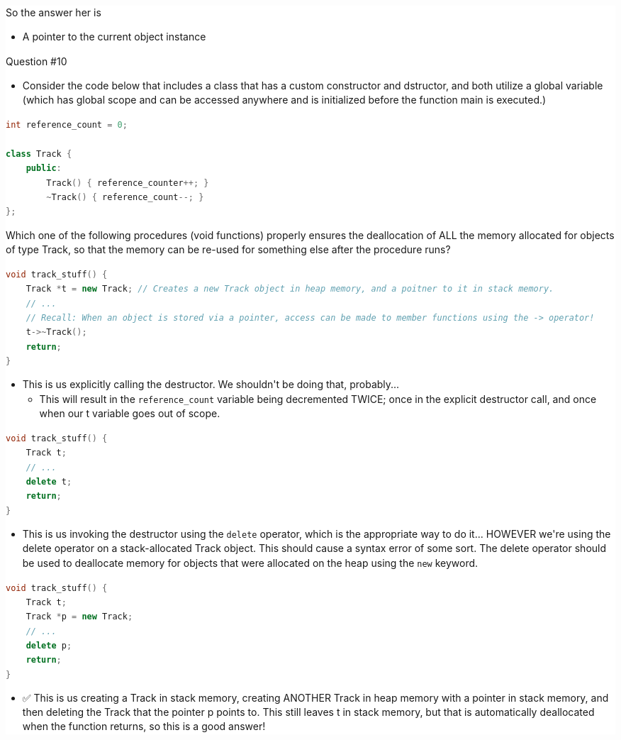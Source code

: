 So the answer her is
- A pointer to the current object instance

Question #10
- Consider the code below that includes a class that has a custom constructor and dstructor, and both utilize a global variable (which has global scope and can be accessed anywhere and is initialized before the function main is executed.)
```cpp
int reference_count = 0;

class Track {
	public:
		Track() { reference_counter++; }
		~Track() { reference_count--; }
};
```
Which one of the following procedures (void functions) properly ensures the deallocation of ALL the memory allocated for objects of type Track, so that the memory can be re-used for something else after the procedure runs?

```cpp
void track_stuff() {
    Track *t = new Track; // Creates a new Track object in heap memory, and a poitner to it in stack memory.
    // ...
    // Recall: When an object is stored via a pointer, access can be made to member functions using the -> operator!
    t->~Track(); 
    return;
}
```
- This is us explicitly calling the destructor. We shouldn't be doing that, probably...
	- This will result in the `reference_count` variable being decremented TWICE; once in the explicit destructor call, and once when our t variable goes out of scope.

```cpp
void track_stuff() {
    Track t;
    // ...
    delete t;
    return;
}
```
- This is us invoking the destructor using the `delete` operator, which is the appropriate way to do it... HOWEVER we're using the delete operator on a stack-allocated Track object. This should cause a syntax error of some sort. The delete operator should be used to deallocate memory for objects that were allocated on the heap using the `new` keyword.

```cpp
void track_stuff() {
    Track t;
    Track *p = new Track;
    // ...
    delete p;
    return;
}
```
* ✅ This is us creating a Track in stack memory, creating ANOTHER Track in heap memory with a pointer in stack memory, and then deleting the Track that the pointer p points to. This still leaves t in stack memory, but that is automatically deallocated when the function returns, so this is a good answer!
